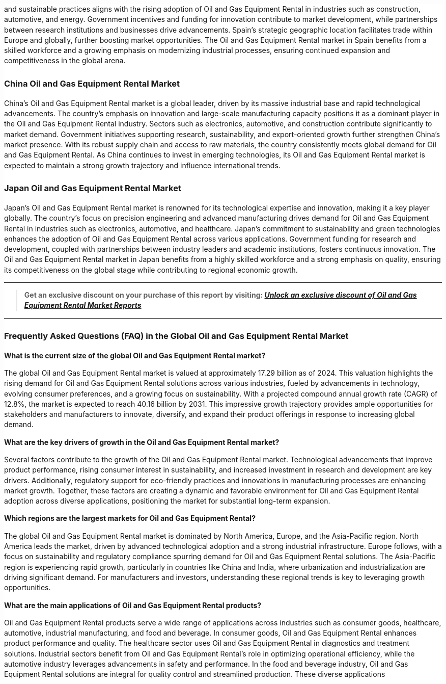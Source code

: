 and sustainable practices aligns with the rising adoption of Oil and Gas Equipment Rental in industries such as construction, automotive, and energy. Government incentives and funding for innovation contribute to market development, while partnerships between research institutions and businesses drive advancements. Spain&rsquo;s strategic geographic location facilitates trade within Europe and globally, further boosting market opportunities. The Oil and Gas Equipment Rental market in Spain benefits from a skilled workforce and a growing emphasis on modernizing industrial processes, ensuring continued expansion and competitiveness in the global arena.</p><h3>China Oil and Gas Equipment Rental Market</h3><p>China&rsquo;s Oil and Gas Equipment Rental market is a global leader, driven by its massive industrial base and rapid technological advancements. The country&rsquo;s emphasis on innovation and large-scale manufacturing capacity positions it as a dominant player in the Oil and Gas Equipment Rental industry. Sectors such as electronics, automotive, and construction contribute significantly to market demand. Government initiatives supporting research, sustainability, and export-oriented growth further strengthen China&rsquo;s market presence. With its robust supply chain and access to raw materials, the country consistently meets global demand for Oil and Gas Equipment Rental. As China continues to invest in emerging technologies, its Oil and Gas Equipment Rental market is expected to maintain a strong growth trajectory and influence international trends.</p><h3>Japan Oil and Gas Equipment Rental Market</h3><p>Japan&rsquo;s Oil and Gas Equipment Rental market is renowned for its technological expertise and innovation, making it a key player globally. The country&rsquo;s focus on precision engineering and advanced manufacturing drives demand for Oil and Gas Equipment Rental in industries such as electronics, automotive, and healthcare. Japan&rsquo;s commitment to sustainability and green technologies enhances the adoption of Oil and Gas Equipment Rental across various applications. Government funding for research and development, coupled with partnerships between industry leaders and academic institutions, fosters continuous innovation. The Oil and Gas Equipment Rental market in Japan benefits from a highly skilled workforce and a strong emphasis on quality, ensuring its competitiveness on the global stage while contributing to regional economic growth.</p><hr /><blockquote><p><strong>Get an exclusive discount on your purchase of this report by visiting: <em><a href="://marketresearchpulse.com/ask-for-discount/21344?utm_source=Github&amp;utm_medium=029">Unlock an exclusive discount of Oil and Gas Equipment Rental Market Reports</a></em>&nbsp;</strong></p></blockquote><hr /><h3>Frequently Asked Questions (FAQ) in the Global Oil and Gas Equipment Rental Market</h3><p><strong>What is the current size of the global Oil and Gas Equipment Rental market?</strong></p><p>The global Oil and Gas Equipment Rental market is valued at approximately 17.29 billion as of 2024. This valuation highlights the rising demand for Oil and Gas Equipment Rental solutions across various industries, fueled by advancements in technology, evolving consumer preferences, and a growing focus on sustainability. With a projected compound annual growth rate (CAGR) of 12.8%, the market is expected to reach 40.16 billion by 2031. This impressive growth trajectory provides ample opportunities for stakeholders and manufacturers to innovate, diversify, and expand their product offerings in response to increasing global demand.</p><p><strong>What are the key drivers of growth in the Oil and Gas Equipment Rental market?</strong></p><p>Several factors contribute to the growth of the Oil and Gas Equipment Rental market. Technological advancements that improve product performance, rising consumer interest in sustainability, and increased investment in research and development are key drivers. Additionally, regulatory support for eco-friendly practices and innovations in manufacturing processes are enhancing market growth. Together, these factors are creating a dynamic and favorable environment for Oil and Gas Equipment Rental adoption across diverse applications, positioning the market for substantial long-term expansion.</p><p><strong>Which regions are the largest markets for Oil and Gas Equipment Rental?</strong></p><p>The global Oil and Gas Equipment Rental market is dominated by North America, Europe, and the Asia-Pacific region. North America leads the market, driven by advanced technological adoption and a strong industrial infrastructure. Europe follows, with a focus on sustainability and regulatory compliance spurring demand for Oil and Gas Equipment Rental solutions. The Asia-Pacific region is experiencing rapid growth, particularly in countries like China and India, where urbanization and industrialization are driving significant demand. For manufacturers and investors, understanding these regional trends is key to leveraging growth opportunities.</p><p><strong>What are the main applications of Oil and Gas Equipment Rental products?</strong></p><p>Oil and Gas Equipment Rental products serve a wide range of applications across industries such as consumer goods, healthcare, automotive, industrial manufacturing, and food and beverage. In consumer goods, Oil and Gas Equipment Rental enhances product performance and quality. The healthcare sector uses Oil and Gas Equipment Rental in diagnostics and treatment solutions. Industrial sectors benefit from Oil and Gas Equipment Rental&rsquo;s role in optimizing operational efficiency, while the automotive industry leverages advancements in safety and performance. In the food and beverage industry, Oil and Gas Equipment Rental solutions are integral for quality control and streamlined production. These diverse applications